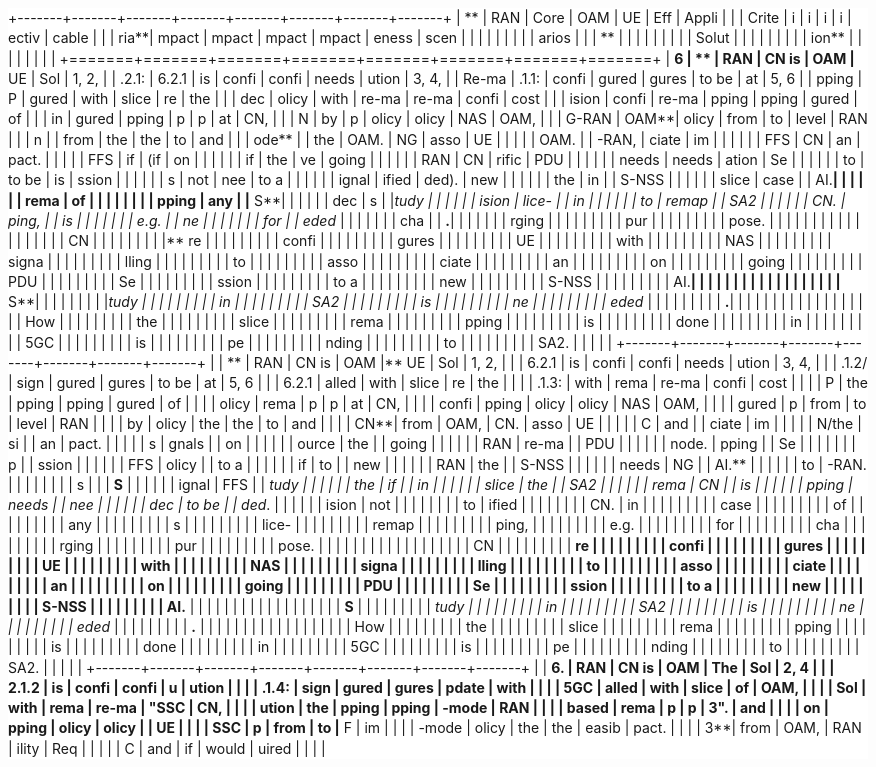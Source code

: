 +-------+-------+-------+-------+-------+-------+-------+-------+ | ** | RAN | Core | OAM | UE | Eff | Appli | | | Crite | i | i | i | i | ectiv | cable | | | ria**| mpact | mpact | mpact | mpact | eness | scen | | | | | | | | | arios | | | ** | | | | | | | | | Solut | | | | | | | | | ion** | | | | | | | | +=======+=======+=======+=======+=======+=======+=======+=======+ | **6 | ** | RAN | CN is | OAM |** UE | Sol | 1, 2, | | .2.1: | 6.2.1 | is | confi | confi | needs | ution | 3, 4, | | Re-ma | .1.1: | confi | gured | gures | to be | at | 5, 6 | | pping | P | gured | with | slice | re | the | | | dec | olicy | with | re-ma | re-ma | confi | cost | | | ision | confi | re-ma | pping | pping | gured | of | | | in | gured | pping | p | p | at | CN, | | | N | by | p | olicy | olicy | NAS | OAM, | | | G-RAN | OAM**| olicy | from | to | level | RAN | | | n | | from | the | the | to | and | | | ode** | | the | OAM. | NG | asso | UE | | | | | OAM. | | -RAN, | ciate | im | | | | | | FFS | CN | an | pact. | | | | | FFS | if | (if | on | | | | | | if | the | ve | going | | | | | | RAN | CN | rific | PDU | | | | | | needs | needs | ation | Se | | | | | | to | to be | is | ssion | | | | | | s | not | nee | to a | | | | | | ignal | ified | ded). | new | | | | | | the | in | | S-NSS | | | | | | slice | case | | AI.**| | | | | | rema | of | | | | | | | | pping | any | |** S**| | | | | | dec | s | |_tudy | | | | | | ision | lice- | | in | | | | | | to | remap | | SA2 | | | | | | CN. | ping, | | is | | | | | | | e.g. | | ne | | | | | | | for | | eded_ | | | | | | | cha | | **.**| | | | | | | rging | | | | | | | | | pur | | | | | | | | | pose. | | | | | | | | | | | | | | | | | | CN | | | | | | | | |** re | | | | | | | | | confi | | | | | | | | | gures | | | | | | | | | UE | | | | | | | | | with | | | | | | | | | NAS | | | | | | | | | signa | | | | | | | | | lling | | | | | | | | | to | | | | | | | | | asso | | | | | | | | | ciate | | | | | | | | | an | | | | | | | | | on | | | | | | | | | going | | | | | | | | | PDU | | | | | | | | | Se | | | | | | | | | ssion | | | | | | | | | to a | | | | | | | | | new | | | | | | | | | S-NSS | | | | | | | | | AI.**| | | | | | | | | | | | | | | | | |** S**| | | | | | | | |_tudy | | | | | | | | | in | | | | | | | | | SA2 | | | | | | | | | is | | | | | | | | | ne | | | | | | | | | eded_ | | | | | | | | | **.**| | | | | | | | | | | | | | | | | | How | | | | | | | | | the | | | | | | | | | slice | | | | | | | | | rema | | | | | | | | | pping | | | | | | | | | is | | | | | | | | | done | | | | | | | | | in | | | | | | | | | 5GC | | | | | | | | | is | | | | | | | | | pe | | | | | | | | | nding | | | | | | | | | to | | | | | | | | | SA2. | | | | | +-------+-------+-------+-------+-------+-------+-------+-------+ | | ** | RAN | CN is | OAM |** UE | Sol | 1, 2, | | | 6.2.1 | is | confi | confi | needs | ution | 3, 4, | | | .1.2/ | sign | gured | gures | to be | at | 5, 6 | | | 6.2.1 | alled | with | slice | re | the | | | | .1.3: | with | rema | re-ma | confi | cost | | | | P | the | pping | pping | gured | of | | | | olicy | rema | p | p | at | CN, | | | | confi | pping | olicy | olicy | NAS | OAM, | | | | gured | p | from | to | level | RAN | | | | by | olicy | the | the | to | and | | | | CN**| from | OAM, | CN. | asso | UE | | | | | C | and | | ciate | im | | | | | N/the | si | | an | pact. | | | | | s | gnals | | on | | | | | | ource | the | | going | | | | | | RAN | re-ma | | PDU | | | | | | node. | pping | | Se | | | | | | | p | | ssion | | | | | | FFS | olicy | | to a | | | | | | if | to | | new | | | | | | RAN | the | | S-NSS | | | | | | needs | NG | | AI.** | | | | | | to | -RAN. | | | | | | | | s | | | **S** | | | | | | ignal | FFS | | _tudy | | | | | | the | if | | in | | | | | | slice | the | | SA2 | | | | | | rema | CN | | is | | | | | | pping | needs | | nee | | | | | | dec | to be | | ded_. | | | | | | ision | not | | | | | | | | to | ified | | | | | | | | CN. | in | | | | | | | | | case | | | | | | | | | of | | | | | | | | | any | | | | | | | | | s | | | | | | | | | lice- | | | | | | | | | remap | | | | | | | | | ping, | | | | | | | | | e.g. | | | | | | | | | for | | | | | | | | | cha | | | | | | | | | rging | | | | | | | | | pur | | | | | | | | | pose. | | | | | | | | | | | | | | | | | | CN | | | | | | | | | **re | | | | | | | | | confi | | | | | | | | | gures | | | | | | | | | UE | | | | | | | | | with | | | | | | | | | NAS | | | | | | | | | signa | | | | | | | | | lling | | | | | | | | | to | | | | | | | | | asso | | | | | | | | | ciate | | | | | | | | | an | | | | | | | | | on | | | | | | | | | going | | | | | | | | | PDU | | | | | | | | | Se | | | | | | | | | ssion | | | | | | | | | to a | | | | | | | | | new | | | | | | | | | S-NSS | | | | | | | | | AI.** | | | | | | | | | | | | | | | | | | **S** | | | | | | | | | _tudy | | | | | | | | | in | | | | | | | | | SA2 | | | | | | | | | is | | | | | | | | | ne | | | | | | | | | eded_ | | | | | | | | | **.** | | | | | | | | | | | | | | | | | | How | | | | | | | | | the | | | | | | | | | slice | | | | | | | | | rema | | | | | | | | | pping | | | | | | | | | is | | | | | | | | | done | | | | | | | | | in | | | | | | | | | 5GC | | | | | | | | | is | | | | | | | | | pe | | | | | | | | | nding | | | | | | | | | to | | | | | | | | | SA2. | | | | | +-------+-------+-------+-------+-------+-------+-------+-------+ | | **6\. | RAN | CN is | OAM | The | Sol | 2, 4 | | | 2.1.2 | is | confi | confi | u | ution | | | | .1.4: | sign | gured | gures | pdate | with | | | | 5GC | alled | with | slice | of | OAM, | | | | Sol | with | rema | re-ma | \"SSC | CN, | | | | ution | the | pping | pping | -mode | RAN | | | | based | rema | p | p | 3\". | and | | | | on | pping | olicy | olicy | | UE | | | | SSC | p | from | to |** F | im | | | | -mode | olicy | the | the | easib | pact. | | | | 3**| from | OAM, | RAN | ility | Req | | | | | C | and | if | would | uired | | | |